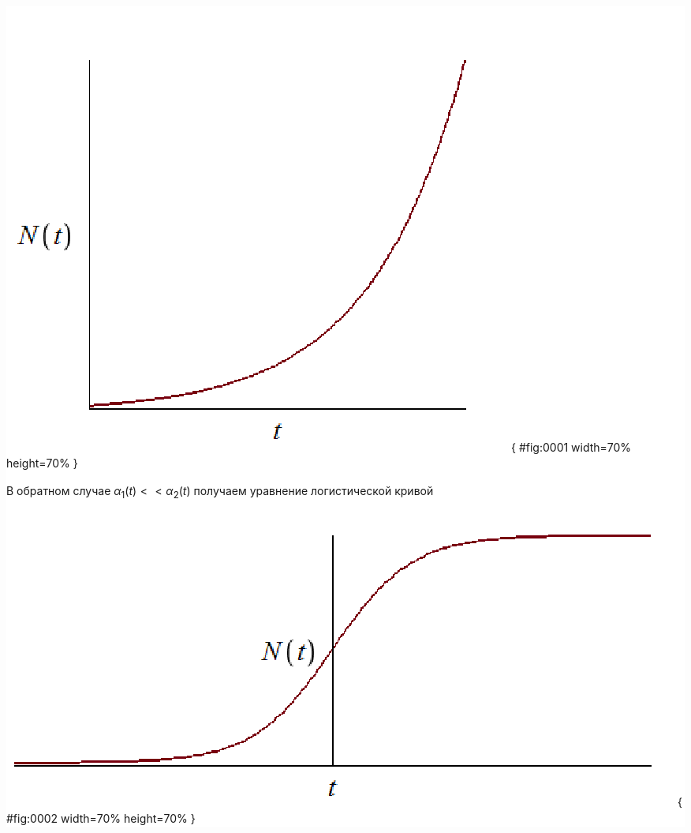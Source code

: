 ![График решения уравнения модели Мальтуса](image/00.PNG){ #fig:0001 width=70% height=70% }

В обратном случае $\alpha _1(t) << \alpha _2(t)$ получаем уравнение логистической кривой

![График логистической кривой](image/000.PNG){ #fig:0002 width=70% height=70% }
